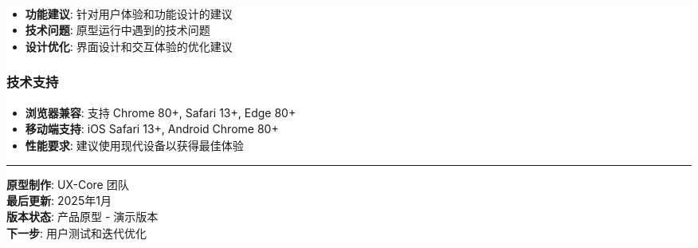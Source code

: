 - **功能建议**: 针对用户体验和功能设计的建议
- **技术问题**: 原型运行中遇到的技术问题
- **设计优化**: 界面设计和交互体验的优化建议

### 技术支持
- **浏览器兼容**: 支持 Chrome 80+, Safari 13+, Edge 80+
- **移动端支持**: iOS Safari 13+, Android Chrome 80+
- **性能要求**: 建议使用现代设备以获得最佳体验

---

**原型制作**: UX-Core 团队  
**最后更新**: 2025年1月  
**版本状态**: 产品原型 - 演示版本  
**下一步**: 用户测试和迭代优化